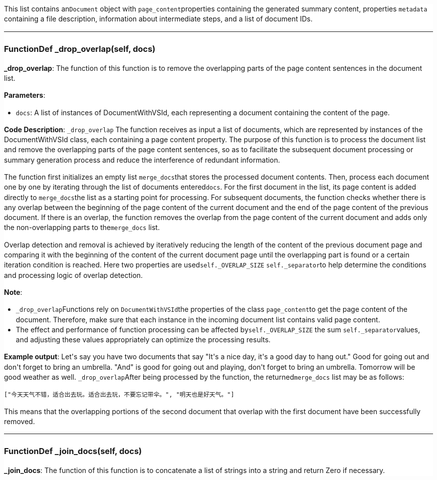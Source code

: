 This list contains an`Document` object with `page_content`properties containing the generated summary content, properties `metadata`containing a file description, information about intermediate steps, and a list of document IDs. 
***
### FunctionDef _drop_overlap(self, docs)
**_drop_overlap**: The function of this function is to remove the overlapping parts of the page content sentences in the document list. 

**Parameters**:
- `docs`: A list of instances of DocumentWithVSId, each representing a document containing the content of the page.

**Code Description**:
`_drop_overlap` The function receives as input a list of documents, which are represented by instances of the DocumentWithVSId class, each containing a page content property. The purpose of this function is to process the document list and remove the overlapping parts of the page content sentences, so as to facilitate the subsequent document processing or summary generation process and reduce the interference of redundant information. 

The function first initializes an empty list `merge_docs`that stores the processed document contents. Then, process each document one by one by iterating through the list of documents entered`docs`. For the first document in the list, its page content is added directly to `merge_docs`the list as a starting point for processing. For subsequent documents, the function checks whether there is any overlap between the beginning of the page content of the current document and the end of the page content of the previous document. If there is an overlap, the function removes the overlap from the page content of the current document and adds only the non-overlapping parts to the`merge_docs` list. 

Overlap detection and removal is achieved by iteratively reducing the length of the content of the previous document page and comparing it with the beginning of the content of the current document page until the overlapping part is found or a certain iteration condition is reached. Here two properties are used`self._OVERLAP_SIZE` `self._separator`to help determine the conditions and processing logic of overlap detection. 

**Note**:
- `_drop_overlap`Functions rely on `DocumentWithVSId`the properties of the class `page_content`to get the page content of the document. Therefore, make sure that each instance in the incoming document list contains valid page content. 
- The effect and performance of function processing can be affected by`self._OVERLAP_SIZE` the sum `self._separator`values, and adjusting these values appropriately can optimize the processing results. 

**Example output**:
Let's say you have two documents that say "It's a nice day, it's a good day to hang out." Good for going out and don't forget to bring an umbrella. "And" is good for going out and playing, don't forget to bring an umbrella. Tomorrow will be good weather as well. `_drop_overlap`After being processed by the function, the returned`merge_docs` list may be as follows:
```
["今天天气不错，适合出去玩。适合出去玩，不要忘记带伞。", "明天也是好天气。"]
```
This means that the overlapping portions of the second document that overlap with the first document have been successfully removed.
***
### FunctionDef _join_docs(self, docs)
**_join_docs**: The function of this function is to concatenate a list of strings into a string and return Zero if necessary. 
